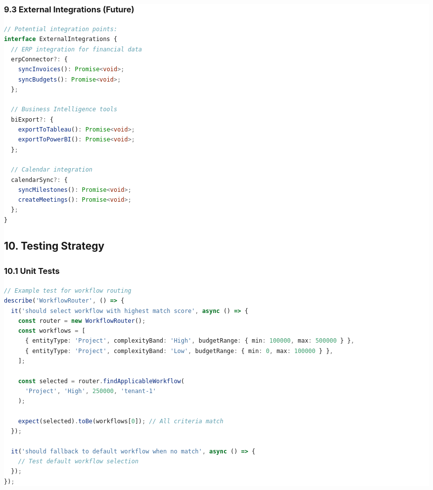 ### 9.3 External Integrations (Future)

```typescript
// Potential integration points:
interface ExternalIntegrations {
  // ERP integration for financial data
  erpConnector?: {
    syncInvoices(): Promise<void>;
    syncBudgets(): Promise<void>;
  };
  
  // Business Intelligence tools
  biExport?: {
    exportToTableau(): Promise<void>;
    exportToPowerBI(): Promise<void>;
  };
  
  // Calendar integration
  calendarSync?: {
    syncMilestones(): Promise<void>;
    createMeetings(): Promise<void>;
  };
}
```

## 10. Testing Strategy

### 10.1 Unit Tests

```typescript
// Example test for workflow routing
describe('WorkflowRouter', () => {
  it('should select workflow with highest match score', async () => {
    const router = new WorkflowRouter();
    const workflows = [
      { entityType: 'Project', complexityBand: 'High', budgetRange: { min: 100000, max: 500000 } },
      { entityType: 'Project', complexityBand: 'Low', budgetRange: { min: 0, max: 100000 } },
    ];
    
    const selected = router.findApplicableWorkflow(
      'Project', 'High', 250000, 'tenant-1'
    );
    
    expect(selected).toBe(workflows[0]); // All criteria match
  });
  
  it('should fallback to default workflow when no match', async () => {
    // Test default workflow selection
  });
});
```
